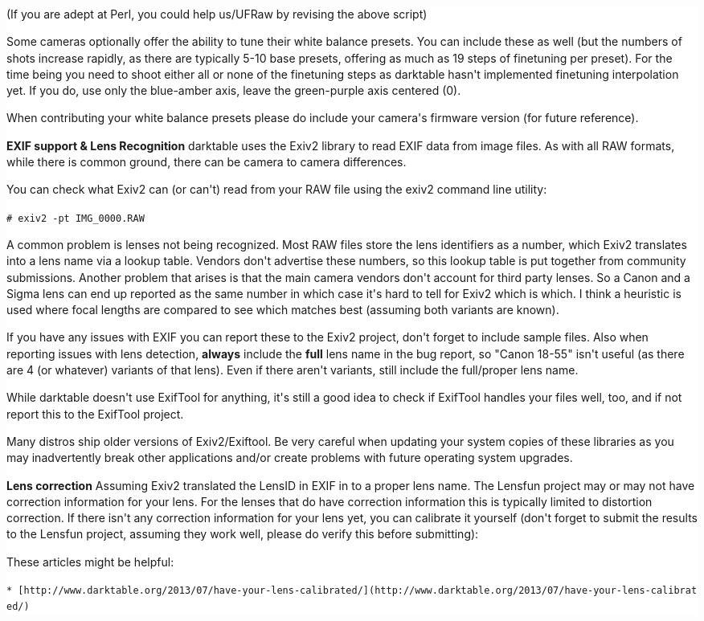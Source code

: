 
(If you are adept at Perl, you could help us/UFRaw by revising the above script)

Some cameras optionally offer the ability to tune their white balance presets. You can include these as well (but the numbers of shots increase rapidly, as there are typically 5-10 base presets, offering as much as 19 steps of finetuning per preset). For the time being you need to shoot either all or none of the finetuning steps as darktable hasn't implemented finetuning interpolation yet. If you do, use only the blue-amber axis, leave the green-purple axis centered (0).

When contributing your white balance presets please do include your camera's firmware version (for future reference).

**EXIF support & Lens Recognition**
darktable uses the Exiv2 library to read EXIF data from image files. As with all RAW formats, while there is common ground, there can be camera to camera differences.

You can check what Exiv2 can (or can't) read from your RAW file using the exiv2 command line utility:

    
    # exiv2 -pt IMG_0000.RAW


A common problem is lenses not being recognized. Most RAW files store the lens identifiers as a number, which Exiv2 translates into a lens name via a lookup table. Vendors don't advertise these numbers, so this lookup table is put together from community submissions. Another problem that arises is that the main camera vendors don't account for third party lenses. So a Canon and a Sigma lens can end up reported as the same number in which case it's hard to tell for Exiv2 which is which. I think a heuristic is used where focal lengths are compared to see which matches best (assuming both variants are known).

If you have any issues with EXIF you can report these to the Exiv2 project, don't forget to include sample files. Also when reporting issues with lens detection, **always** include the **full** lens name in the bug report, so "Canon 18-55" isn't useful (as there are 4 (or whatever) variants of that lens). Even if there aren't variants, still include the full/proper lens name.

While darktable doesn't use ExifTool for anything, it's still a good idea to check if ExifTool handles your files well, too, and if not report this to the ExifTool project.

Many distros ship older versions of Exiv2/Exiftool. Be very careful when updating your system copies of these libraries as you may inadvertently break other applications and/or create problems with future operating system upgrades.

**Lens correction**
Assuming Exiv2 translated the LensID in EXIF in to a proper lens name. The Lensfun project may or may not have correction information for your lens. For the lenses that do have correction information this is typically limited to distortion correction. If there isn't any correction information for your lens yet, you can calibrate it yourself (don't forget to submit the results to the Lensfun project, assuming they work well, please do verify this before submitting):

These articles might be helpful:




 	
    * [http://www.darktable.org/2013/07/have-your-lens-calibrated/](http://www.darktable.org/2013/07/have-your-lens-calibrated/)
